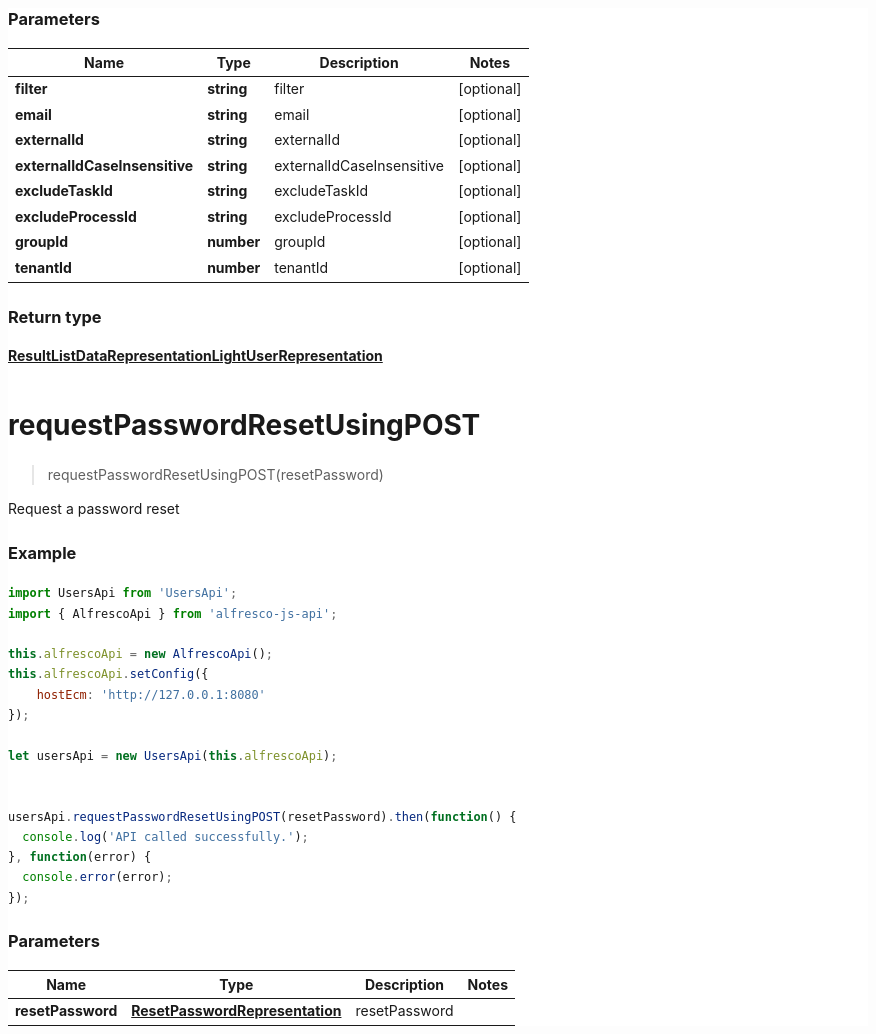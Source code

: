 ### Parameters

Name | Type | Description  | Notes
------------- | ------------- | ------------- | -------------
 **filter** | **string**| filter | [optional] 
 **email** | **string**| email | [optional] 
 **externalId** | **string**| externalId | [optional] 
 **externalIdCaseInsensitive** | **string**| externalIdCaseInsensitive | [optional] 
 **excludeTaskId** | **string**| excludeTaskId | [optional] 
 **excludeProcessId** | **string**| excludeProcessId | [optional] 
 **groupId** | **number**| groupId | [optional] 
 **tenantId** | **number**| tenantId | [optional] 

### Return type

[**ResultListDataRepresentationLightUserRepresentation**](ResultListDataRepresentationLightUserRepresentation.md)

<a name="requestPasswordResetUsingPOST"></a>
# **requestPasswordResetUsingPOST**
> requestPasswordResetUsingPOST(resetPassword)

Request a password reset

### Example
```javascript
import UsersApi from 'UsersApi';
import { AlfrescoApi } from 'alfresco-js-api';

this.alfrescoApi = new AlfrescoApi();
this.alfrescoApi.setConfig({
    hostEcm: 'http://127.0.0.1:8080'
});

let usersApi = new UsersApi(this.alfrescoApi);


usersApi.requestPasswordResetUsingPOST(resetPassword).then(function() {
  console.log('API called successfully.');
}, function(error) {
  console.error(error);
});

```

### Parameters

Name | Type | Description  | Notes
------------- | ------------- | ------------- | -------------
 **resetPassword** | [**ResetPasswordRepresentation**](ResetPasswordRepresentation.md)| resetPassword | 
